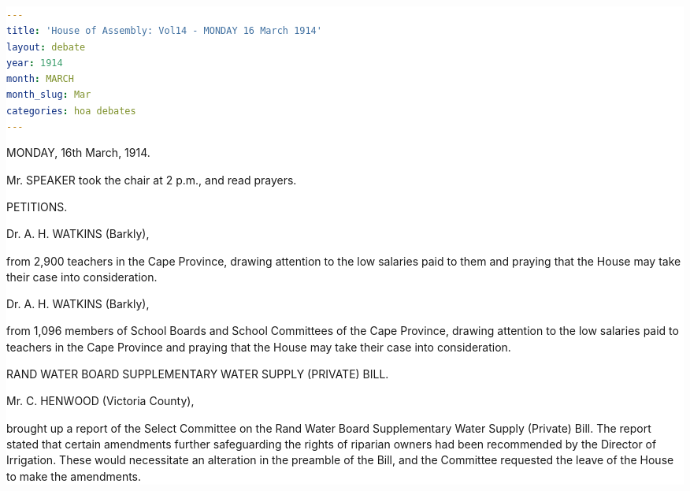 ```yaml
---
title: 'House of Assembly: Vol14 - MONDAY 16 March 1914'
layout: debate
year: 1914
month: MARCH
month_slug: Mar
categories: hoa debates
---
```


<debateSection name="#opening">

<heading>MONDAY, 16th March, 1914.</heading>

<prayers>

<narrative>Mr. SPEAKER took the chair at <recordedTime time="1914-03-16T14:00:00">2 p.m.</recordedTime>, and read prayers.</narrative>

</prayers>

<debateSection name="#petitions">

<heading>PETITIONS.</heading>

<speech by="#watkins">

<from>Dr. <person refersTo="hansard_za">A. H. WATKINS</person> (Barkly),</from>

<p>from 2,900 teachers in the Cape Province, drawing attention to the low salaries paid to them and praying that the House may take their case into consideration.</p>

</speech>

<speech by="#watkins">

<from>Dr. <person refersTo="hansard_za">A. H. WATKINS</person> (Barkly),</from>

<p>from 1,096 members of School Boards and School Committees of the Cape Province, drawing attention to the low salaries paid to teachers in the Cape Province and praying that the House may take their case into consideration.</p>

</speech>

</debateSection>

<debateSection name="#rand_water_board_supplementary_water_supply_(private)_bill">

<heading>RAND WATER BOARD SUPPLEMENTARY WATER SUPPLY (PRIVATE) BILL.</heading>

<speech by="#henwood">

<from>Mr. <person refersTo="hansard_za">C. HENWOOD</person> (Victoria County),</from>

<p>brought up a report of the Select Committee on the Rand Water Board Supplementary Water Supply (Private) Bill. The report stated that certain amendments further safeguarding the rights of riparian owners had been recommended by the Director of Irrigation. These would necessitate an alteration in the preamble of the Bill, and <span class="col_1221-1222" refersTo="page_0617"/>the Committee requested the leave of the House to make the amendments.</p>
